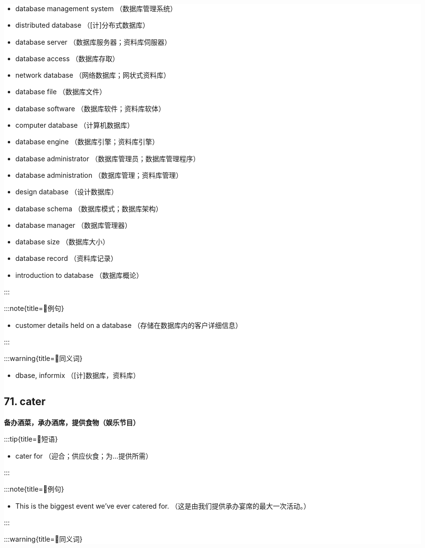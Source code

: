 - database management system （数据库管理系统）

- distributed database （[计]分布式数据库）

- database server （数据库服务器；资料库伺服器）

- database access （数据库存取）

- network database （网络数据库；网状式资料库）

- database file （数据库文件）

- database software （数据库软件；资料库软体）

- computer database （计算机数据库）

- database engine （数据库引擎；资料库引擎）

- database administrator （数据库管理员；数据库管理程序）

- database administration （数据库管理；资料库管理）

- design database （设计数据库）

- database schema （数据库模式；数据库架构）

- database manager （数据库管理器）

- database size （数据库大小）

- database record （资料库记录）

- introduction to database （数据库概论）

:::

:::note{title=🎤例句}

- customer details held on a database （存储在数据库内的客户详细信息）

:::

:::warning{title=🤔同义词}

- dbase, informix （[计]数据库，资料库）


## 71. cater

**备办酒菜，承办酒席，提供食物（娱乐节目）**

:::tip{title=🤩短语}

- cater for （迎合；供应伙食；为…提供所需）

:::

:::note{title=🎤例句}

- This is the biggest event we’ve ever catered for. （这是由我们提供承办宴席的最大一次活动。）

:::

:::warning{title=🤔同义词}
